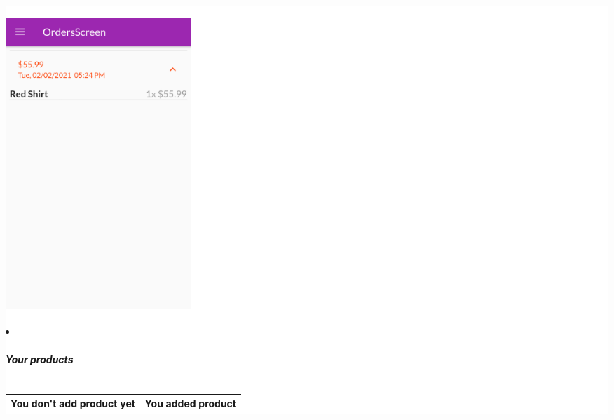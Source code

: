    <img src="assets/screenshots/done-orders.png" width="265" height="450">
  </li>
  <li>
    <h5>Your products</h5>
    <hr />
    <table>
      <tr>
        <th>You don't add product yet</th>
        <th>You added product</th>
      </tr>
      <tr>